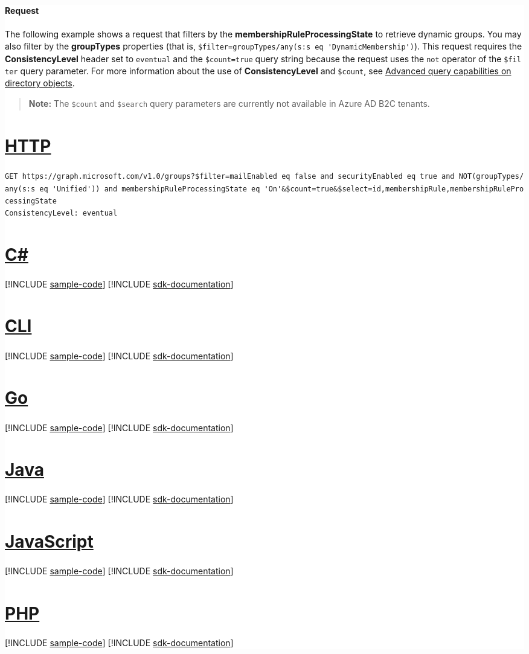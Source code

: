 #### Request

The following example shows a request that filters by the **membershipRuleProcessingState** to retrieve dynamic groups. You may also filter by the **groupTypes** properties (that is, `$filter=groupTypes/any(s:s eq 'DynamicMembership')`). This request requires the **ConsistencyLevel** header set to `eventual` and the `$count=true` query string because the request uses the `not` operator of the `$filter` query parameter. For more information about the use of **ConsistencyLevel** and `$count`, see [Advanced query capabilities on directory objects](/graph/aad-advanced-queries).

> **Note:** The `$count` and `$search` query parameters are currently not available in Azure AD B2C tenants.

# [HTTP](#tab/http)



```msgraph-interactive
GET https://graph.microsoft.com/v1.0/groups?$filter=mailEnabled eq false and securityEnabled eq true and NOT(groupTypes/any(s:s eq 'Unified')) and membershipRuleProcessingState eq 'On'&$count=true&$select=id,membershipRule,membershipRuleProcessingState
ConsistencyLevel: eventual
```

# [C#](#tab/csharp)
[!INCLUDE [sample-code](../includes/snippets/csharp/get-enabled-dynamic-groups-csharp-snippets.md)]
[!INCLUDE [sdk-documentation](../includes/snippets/snippets-sdk-documentation-link.md)]

# [CLI](#tab/cli)
[!INCLUDE [sample-code](../includes/snippets/cli/get-enabled-dynamic-groups-cli-snippets.md)]
[!INCLUDE [sdk-documentation](../includes/snippets/snippets-sdk-documentation-link.md)]

# [Go](#tab/go)
[!INCLUDE [sample-code](../includes/snippets/go/get-enabled-dynamic-groups-go-snippets.md)]
[!INCLUDE [sdk-documentation](../includes/snippets/snippets-sdk-documentation-link.md)]

# [Java](#tab/java)
[!INCLUDE [sample-code](../includes/snippets/java/get-enabled-dynamic-groups-java-snippets.md)]
[!INCLUDE [sdk-documentation](../includes/snippets/snippets-sdk-documentation-link.md)]

# [JavaScript](#tab/javascript)
[!INCLUDE [sample-code](../includes/snippets/javascript/get-enabled-dynamic-groups-javascript-snippets.md)]
[!INCLUDE [sdk-documentation](../includes/snippets/snippets-sdk-documentation-link.md)]

# [PHP](#tab/php)
[!INCLUDE [sample-code](../includes/snippets/php/get-enabled-dynamic-groups-php-snippets.md)]
[!INCLUDE [sdk-documentation](../includes/snippets/snippets-sdk-documentation-link.md)]
